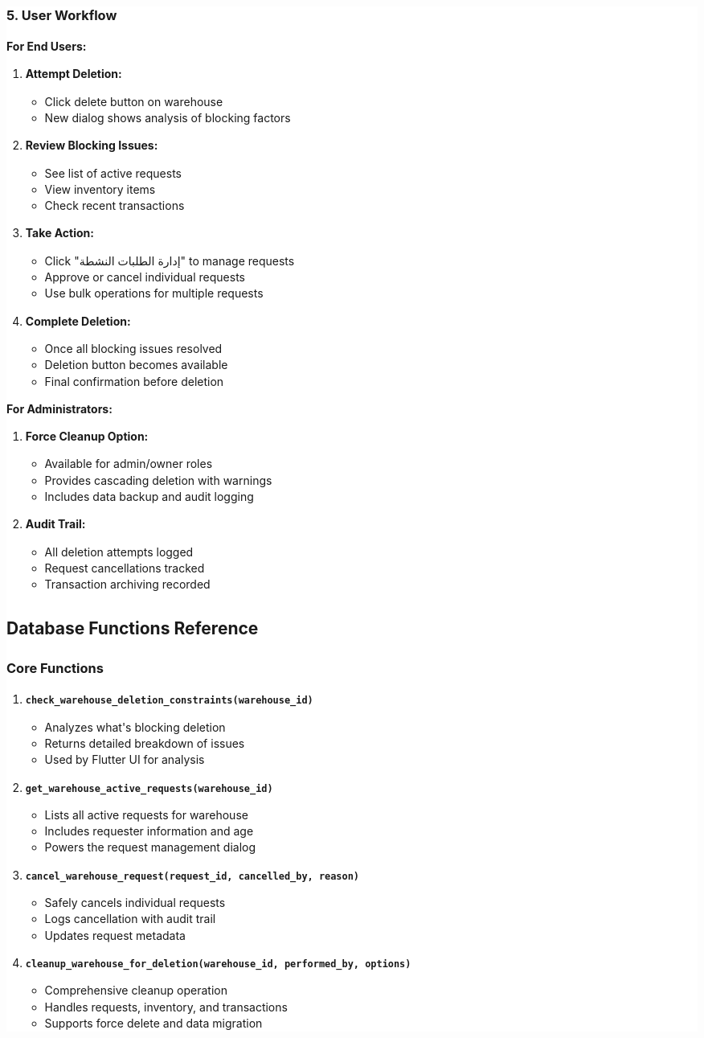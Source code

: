 ### 5. User Workflow

**For End Users:**

1. **Attempt Deletion:**
   - Click delete button on warehouse
   - New dialog shows analysis of blocking factors

2. **Review Blocking Issues:**
   - See list of active requests
   - View inventory items
   - Check recent transactions

3. **Take Action:**
   - Click "إدارة الطلبات النشطة" to manage requests
   - Approve or cancel individual requests
   - Use bulk operations for multiple requests

4. **Complete Deletion:**
   - Once all blocking issues resolved
   - Deletion button becomes available
   - Final confirmation before deletion

**For Administrators:**

1. **Force Cleanup Option:**
   - Available for admin/owner roles
   - Provides cascading deletion with warnings
   - Includes data backup and audit logging

2. **Audit Trail:**
   - All deletion attempts logged
   - Request cancellations tracked
   - Transaction archiving recorded

## Database Functions Reference

### Core Functions

1. **`check_warehouse_deletion_constraints(warehouse_id)`**
   - Analyzes what's blocking deletion
   - Returns detailed breakdown of issues
   - Used by Flutter UI for analysis

2. **`get_warehouse_active_requests(warehouse_id)`**
   - Lists all active requests for warehouse
   - Includes requester information and age
   - Powers the request management dialog

3. **`cancel_warehouse_request(request_id, cancelled_by, reason)`**
   - Safely cancels individual requests
   - Logs cancellation with audit trail
   - Updates request metadata

4. **`cleanup_warehouse_for_deletion(warehouse_id, performed_by, options)`**
   - Comprehensive cleanup operation
   - Handles requests, inventory, and transactions
   - Supports force delete and data migration
